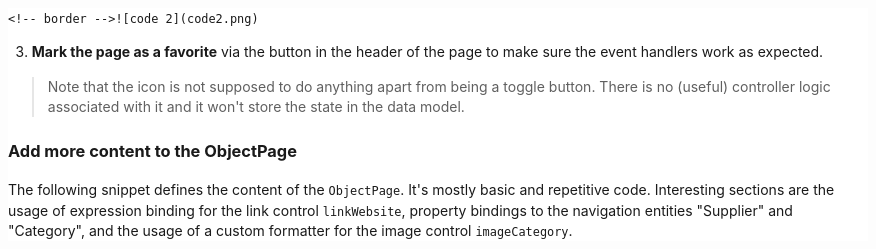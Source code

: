     <!-- border -->![code 2](code2.png)

3. **Mark the page as a favorite** via the button in the header of the page to make sure the event handlers work as expected.

> Note that the icon is not supposed to do anything apart from being a toggle button. There is no (useful) controller logic associated with it and it won't store the state in the data model.

### Add more content to the ObjectPage

The following snippet defines the content of the `ObjectPage`. It's mostly basic and repetitive code. Interesting sections are the usage of expression binding for the link control `linkWebsite`, property bindings to the navigation entities "Supplier" and "Category", and the  usage of a custom formatter for the image control `imageCategory`.
